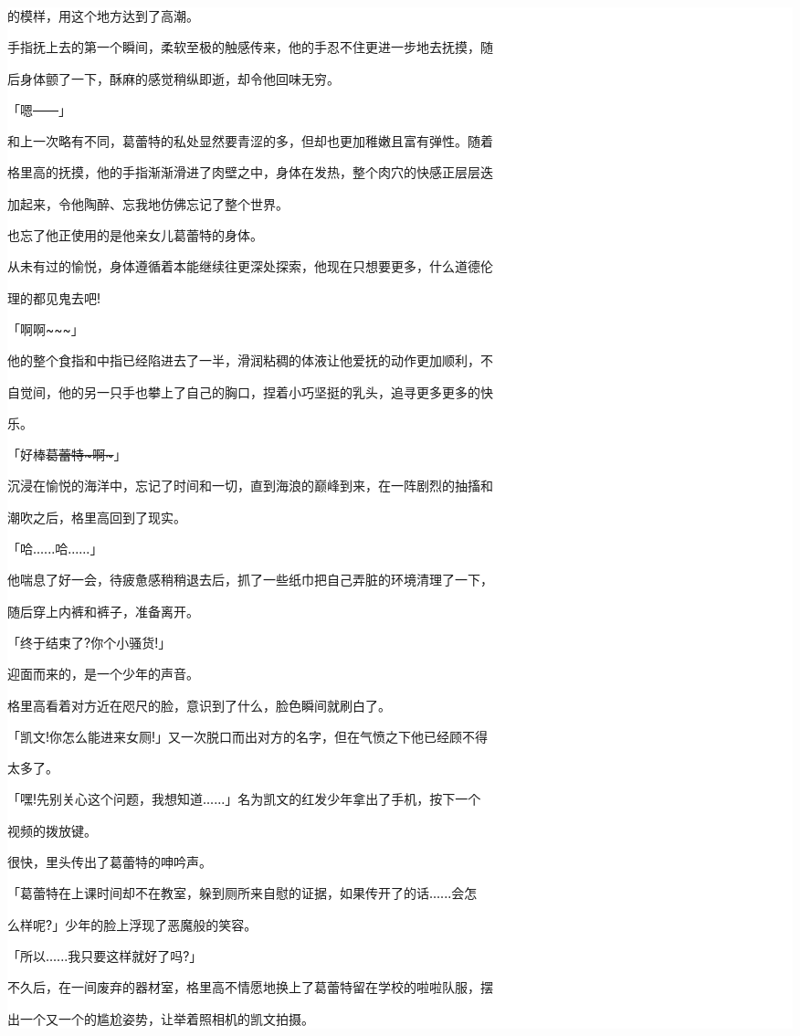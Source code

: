 的模样，用这个地方达到了高潮。

手指抚上去的第一个瞬间，柔软至极的触感传来，他的手忍不住更进一步地去抚摸，随

后身体颤了一下，酥麻的感觉稍纵即逝，却令他回味无穷。

「嗯––––」

和上一次略有不同，葛蕾特的私处显然要青涩的多，但却也更加稚嫩且富有弹性。随着

格里高的抚摸，他的手指渐渐滑进了肉壁之中，身体在发热，整个肉穴的快感正层层迭

加起来，令他陶醉、忘我地仿佛忘记了整个世界。

也忘了他正使用的是他亲女儿葛蕾特的身体。

从未有过的愉悦，身体遵循着本能继续往更深处探索，他现在只想要更多，什么道德伦

理的都见鬼去吧!

「啊啊~~~」

他的整个食指和中指已经陷进去了一半，滑润粘稠的体液让他爱抚的动作更加顺利，不

自觉间，他的另一只手也攀上了自己的胸口，捏着小巧坚挺的乳头，追寻更多更多的快

乐。

「好棒~~葛蕾特~啊~~~」

沉浸在愉悦的海洋中，忘记了时间和一切，直到海浪的巅峰到来，在一阵剧烈的抽搐和

潮吹之后，格里高回到了现实。

「哈......哈......」

他喘息了好一会，待疲惫感稍稍退去后，抓了一些纸巾把自己弄脏的环境清理了一下，

随后穿上内裤和裤子，准备离开。

「终于结束了?你个小骚货!」

迎面而来的，是一个少年的声音。

格里高看着对方近在咫尺的脸，意识到了什么，脸色瞬间就刷白了。

「凯文!你怎么能进来女厕!」又一次脱口而出对方的名字，但在气愤之下他已经顾不得

太多了。

「嘿!先别关心这个问题，我想知道......」名为凯文的红发少年拿出了手机，按下一个

视频的拨放键。

很快，里头传出了葛蕾特的呻吟声。

「葛蕾特在上课时间却不在教室，躲到厕所来自慰的证据，如果传开了的话......会怎

么样呢?」少年的脸上浮现了恶魔般的笑容。

「所以......我只要这样就好了吗?」

不久后，在一间废弃的器材室，格里高不情愿地换上了葛蕾特留在学校的啦啦队服，摆

出一个又一个的尴尬姿势，让举着照相机的凯文拍摄。
